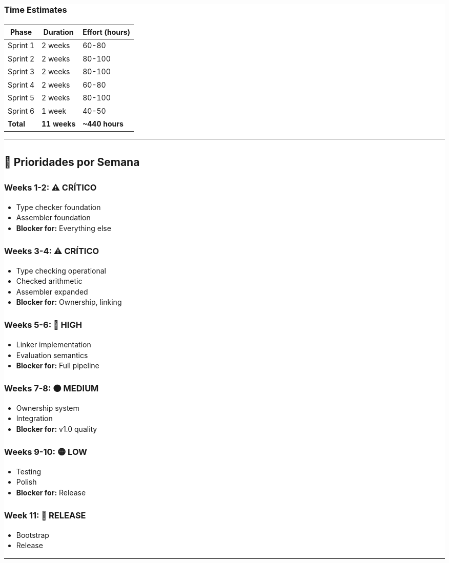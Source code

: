 ### Time Estimates
| Phase | Duration | Effort (hours) |
|-------|----------|----------------|
| Sprint 1 | 2 weeks | 60-80 |
| Sprint 2 | 2 weeks | 80-100 |
| Sprint 3 | 2 weeks | 80-100 |
| Sprint 4 | 2 weeks | 60-80 |
| Sprint 5 | 2 weeks | 80-100 |
| Sprint 6 | 1 week | 40-50 |
| **Total** | **11 weeks** | **~440 hours** |

---

## 🎯 Prioridades por Semana

### Weeks 1-2: ⚠️ CRÍTICO
- Type checker foundation
- Assembler foundation
- **Blocker for:** Everything else

### Weeks 3-4: ⚠️ CRÍTICO
- Type checking operational
- Checked arithmetic
- Assembler expanded
- **Blocker for:** Ownership, linking

### Weeks 5-6: 🔴 HIGH
- Linker implementation
- Evaluation semantics
- **Blocker for:** Full pipeline

### Weeks 7-8: 🟠 MEDIUM
- Ownership system
- Integration
- **Blocker for:** v1.0 quality

### Weeks 9-10: 🟡 LOW
- Testing
- Polish
- **Blocker for:** Release

### Week 11: 🎯 RELEASE
- Bootstrap
- Release

---